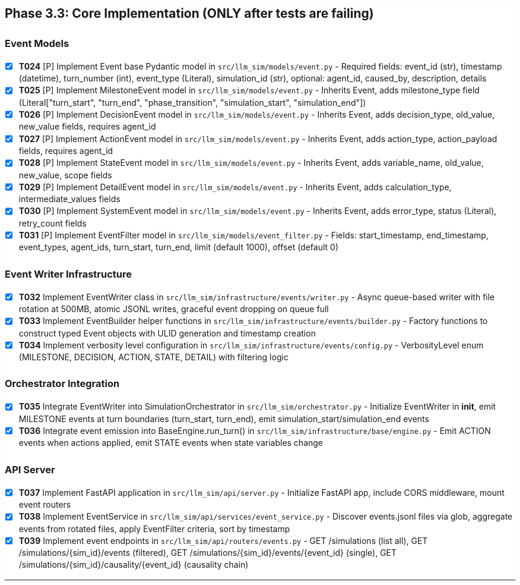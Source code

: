 
## Phase 3.3: Core Implementation (ONLY after tests are failing)

### Event Models

- [x] **T024** [P] Implement Event base Pydantic model in `src/llm_sim/models/event.py` - Required fields: event_id (str), timestamp (datetime), turn_number (int), event_type (Literal), simulation_id (str), optional: agent_id, caused_by, description, details
- [x] **T025** [P] Implement MilestoneEvent model in `src/llm_sim/models/event.py` - Inherits Event, adds milestone_type field (Literal["turn_start", "turn_end", "phase_transition", "simulation_start", "simulation_end"])
- [x] **T026** [P] Implement DecisionEvent model in `src/llm_sim/models/event.py` - Inherits Event, adds decision_type, old_value, new_value fields, requires agent_id
- [x] **T027** [P] Implement ActionEvent model in `src/llm_sim/models/event.py` - Inherits Event, adds action_type, action_payload fields, requires agent_id
- [x] **T028** [P] Implement StateEvent model in `src/llm_sim/models/event.py` - Inherits Event, adds variable_name, old_value, new_value, scope fields
- [x] **T029** [P] Implement DetailEvent model in `src/llm_sim/models/event.py` - Inherits Event, adds calculation_type, intermediate_values fields
- [x] **T030** [P] Implement SystemEvent model in `src/llm_sim/models/event.py` - Inherits Event, adds error_type, status (Literal), retry_count fields
- [x] **T031** [P] Implement EventFilter model in `src/llm_sim/models/event_filter.py` - Fields: start_timestamp, end_timestamp, event_types, agent_ids, turn_start, turn_end, limit (default 1000), offset (default 0)

### Event Writer Infrastructure

- [x] **T032** Implement EventWriter class in `src/llm_sim/infrastructure/events/writer.py` - Async queue-based writer with file rotation at 500MB, atomic JSONL writes, graceful event dropping on queue full
- [x] **T033** Implement EventBuilder helper functions in `src/llm_sim/infrastructure/events/builder.py` - Factory functions to construct typed Event objects with ULID generation and timestamp creation
- [x] **T034** Implement verbosity level configuration in `src/llm_sim/infrastructure/events/config.py` - VerbosityLevel enum (MILESTONE, DECISION, ACTION, STATE, DETAIL) with filtering logic

### Orchestrator Integration

- [x] **T035** Integrate EventWriter into SimulationOrchestrator in `src/llm_sim/orchestrator.py` - Initialize EventWriter in __init__, emit MILESTONE events at turn boundaries (turn_start, turn_end), emit simulation_start/simulation_end events
- [x] **T036** Integrate event emission into BaseEngine.run_turn() in `src/llm_sim/infrastructure/base/engine.py` - Emit ACTION events when actions applied, emit STATE events when state variables change

### API Server

- [x] **T037** Implement FastAPI application in `src/llm_sim/api/server.py` - Initialize FastAPI app, include CORS middleware, mount event routers
- [x] **T038** Implement EventService in `src/llm_sim/api/services/event_service.py` - Discover events.jsonl files via glob, aggregate events from rotated files, apply EventFilter criteria, sort by timestamp
- [x] **T039** Implement event endpoints in `src/llm_sim/api/routers/events.py` - GET /simulations (list all), GET /simulations/{sim_id}/events (filtered), GET /simulations/{sim_id}/events/{event_id} (single), GET /simulations/{sim_id}/causality/{event_id} (causality chain)

---